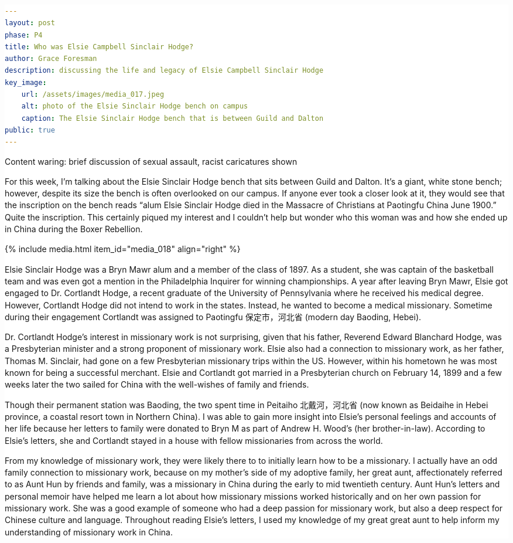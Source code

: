 ```yaml
---
layout: post
phase: P4 
title: Who was Elsie Campbell Sinclair Hodge?
author: Grace Foresman
description: discussing the life and legacy of Elsie Campbell Sinclair Hodge
key_image:
    url: /assets/images/media_017.jpeg
    alt: photo of the Elsie Sinclair Hodge bench on campus
    caption: The Elsie Sinclair Hodge bench that is between Guild and Dalton
public: true 
---
```

Content waring: brief discussion of sexual assault, racist caricatures shown

For this week, I’m talking about the Elsie Sinclair Hodge bench that sits between Guild and Dalton. It’s a giant, white stone bench; however, despite its size the bench is often overlooked on our campus. If anyone ever took a closer look at it, they would see that the inscription on the bench reads “alum Elsie Sinclair Hodge died in the Massacre of Christians at Paotingfu China June 1900.” Quite the inscription. This certainly piqued my interest and I couldn’t help but wonder who this woman was and how she ended up in China during the Boxer Rebellion.

{% include media.html item_id="media_018" align="right" %}

Elsie Sinclair Hodge was a Bryn Mawr alum and a member of the class of 1897. As a student, she was captain of the basketball team and was even got a mention in the Philadelphia Inquirer for winning championships. A year after leaving Bryn Mawr, Elsie got engaged to Dr. Cortlandt Hodge, a recent graduate of the University of Pennsylvania where he received his medical degree. However, Cortlandt Hodge did not intend to work in the states. Instead, he wanted to become a medical missionary. Sometime  during their engagement Cortlandt was assigned to Paotingfu 保定市，河北省 (modern day Baoding, Hebei).

Dr. Cortlandt Hodge’s interest in missionary work is not surprising, given that his father, Reverend Edward Blanchard Hodge, was a Presbyterian minister and a strong proponent of missionary work. Elsie also had a connection to missionary work, as her father, Thomas M. Sinclair, had gone on a few Presbyterian missionary trips within the US. However, within his hometown he was most known for being a successful merchant. Elsie and Cortlandt got married in a Presbyterian church on February 14, 1899 and a few weeks later the two sailed for China with the well-wishes of family and friends. 

Though their permanent station was Baoding, the two spent time in Peitaiho 北戴河，河北省 (now known as Beidaihe in Hebei province, a coastal resort town in Northern China). I was able to gain more insight into Elsie’s personal feelings and accounts of her life because her letters to family were donated to Bryn M as part of  Andrew H. Wood’s (her brother-in-law). According to Elsie’s letters, she and Cortlandt stayed in a house with fellow missionaries from across the world.  

From my knowledge of missionary work, they were likely there to to initially learn how to be a missionary. I actually have an odd family connection to missionary work, because on my mother’s side of my adoptive family, her great aunt, affectionately referred to as Aunt Hun by friends and family, was a missionary in China during the early to mid twentieth century. Aunt Hun’s letters and personal memoir have helped me learn a lot about how missionary missions worked historically and on her own passion for missionary work. She was a good example of someone who had a deep passion for missionary work, but also a deep respect for Chinese culture and language. Throughout reading Elsie’s letters, I used my knowledge of my great great aunt to help inform my understanding of missionary work in China. 
